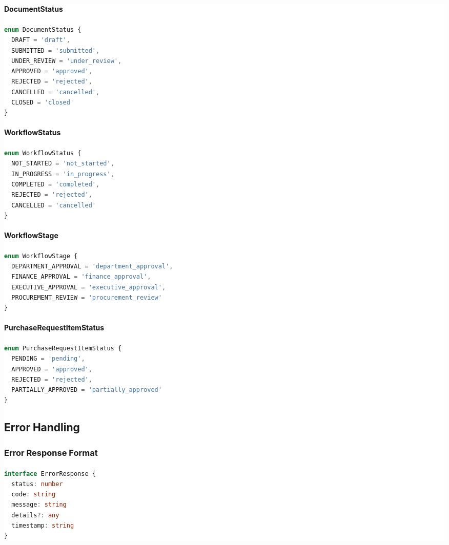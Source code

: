 #### DocumentStatus
```typescript
enum DocumentStatus {
  DRAFT = 'draft',
  SUBMITTED = 'submitted',
  UNDER_REVIEW = 'under_review',
  APPROVED = 'approved',
  REJECTED = 'rejected',
  CANCELLED = 'cancelled',
  CLOSED = 'closed'
}
```

#### WorkflowStatus
```typescript
enum WorkflowStatus {
  NOT_STARTED = 'not_started',
  IN_PROGRESS = 'in_progress',
  COMPLETED = 'completed',
  REJECTED = 'rejected',
  CANCELLED = 'cancelled'
}
```

#### WorkflowStage
```typescript
enum WorkflowStage {
  DEPARTMENT_APPROVAL = 'department_approval',
  FINANCE_APPROVAL = 'finance_approval',
  EXECUTIVE_APPROVAL = 'executive_approval',
  PROCUREMENT_REVIEW = 'procurement_review'
}
```

#### PurchaseRequestItemStatus
```typescript
enum PurchaseRequestItemStatus {
  PENDING = 'pending',
  APPROVED = 'approved',
  REJECTED = 'rejected',
  PARTIALLY_APPROVED = 'partially_approved'
}
```

## Error Handling

### Error Response Format
```typescript
interface ErrorResponse {
  status: number
  code: string
  message: string
  details?: any
  timestamp: string
}
```
